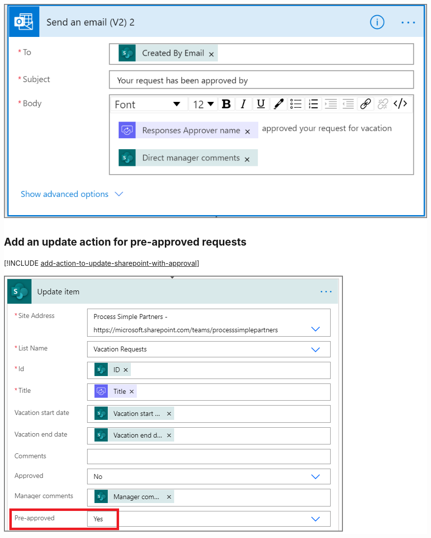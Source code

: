    ![configure pre-approved email template.](./media/sequential-modern-approvals/yes-email-config.png)

## Add an update action for pre-approved requests
[!INCLUDE [add-action-to-update-sharepoint-with-approval](includes/add-action-to-update-sharepoint-with-approval.md)]

   ![update item configuration.](./media/sequential-modern-approvals/update-item-preapproval.png)
